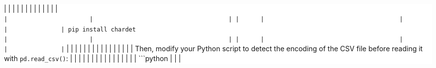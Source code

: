|      |                                      |               |               |                                                                                                                                                                                                                                                                                                                                                                                                                                                                                                                                                                                                    |                       |                                      |
|      |                                      |               |               | ```                                                                                                                                                                                                                                                                                                                                                                                                                                                                                                                                                                                                |                       |                                      |
|      |                                      |               |               | pip install chardet                                                                                                                                                                                                                                                                                                                                                                                                                                                                                                                                                                                |                       |                                      |
|      |                                      |               |               | ```                                                                                                                                                                                                                                                                                                                                                                                                                                                                                                                                                                                                |                       |                                      |
|      |                                      |               |               |                                                                                                                                                                                                                                                                                                                                                                                                                                                                                                                                                                                                    |                       |                                      |
|      |                                      |               |               | Then, modify your Python script to detect the encoding of the CSV file before reading it with `pd.read_csv()`:                                                                                                                                                                                                                                                                                                                                                                                                                                                                                     |                       |                                      |
|      |                                      |               |               |                                                                                                                                                                                                                                                                                                                                                                                                                                                                                                                                                                                                    |                       |                                      |
|      |                                      |               |               | ```python                                                                                                                                                                                                                                                                                                                                                                                                                                                                                                                                                                                          |                       |                                      |
